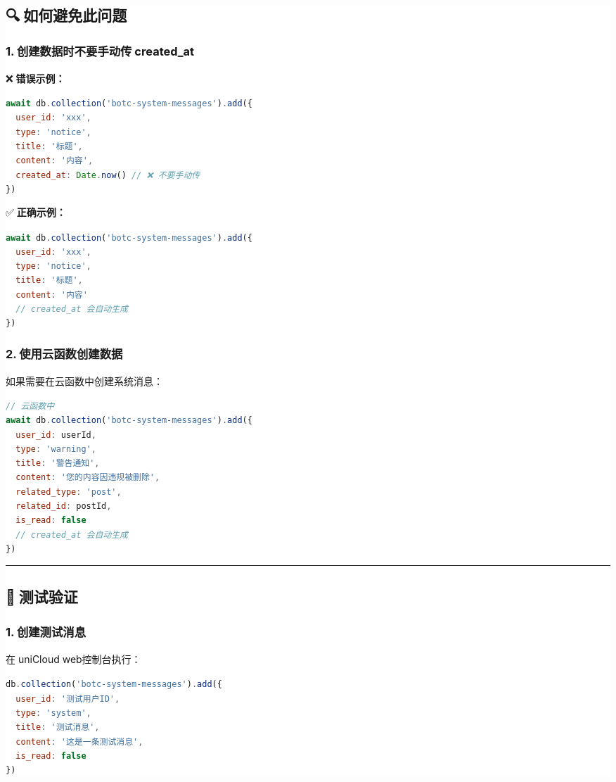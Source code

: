 ## 🔍 如何避免此问题

### 1. 创建数据时不要手动传 created_at

❌ **错误示例：**
```javascript
await db.collection('botc-system-messages').add({
  user_id: 'xxx',
  type: 'notice',
  title: '标题',
  content: '内容',
  created_at: Date.now() // ❌ 不要手动传
})
```

✅ **正确示例：**
```javascript
await db.collection('botc-system-messages').add({
  user_id: 'xxx',
  type: 'notice',
  title: '标题',
  content: '内容'
  // created_at 会自动生成
})
```

### 2. 使用云函数创建数据

如果需要在云函数中创建系统消息：

```javascript
// 云函数中
await db.collection('botc-system-messages').add({
  user_id: userId,
  type: 'warning',
  title: '警告通知',
  content: '您的内容因违规被删除',
  related_type: 'post',
  related_id: postId,
  is_read: false
  // created_at 会自动生成
})
```

---

## 🧪 测试验证

### 1. 创建测试消息

在 uniCloud web控制台执行：

```javascript
db.collection('botc-system-messages').add({
  user_id: '测试用户ID',
  type: 'system',
  title: '测试消息',
  content: '这是一条测试消息',
  is_read: false
})
```
